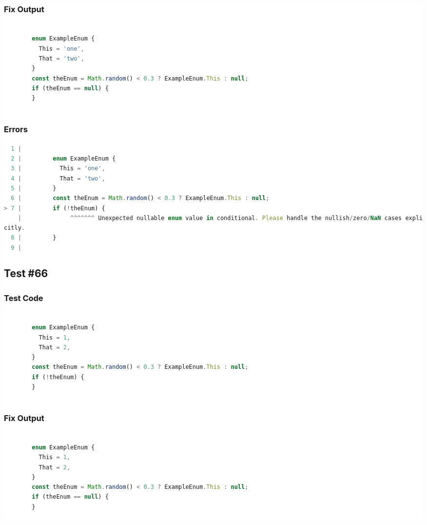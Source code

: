 ### Fix Output


```ts

        enum ExampleEnum {
          This = 'one',
          That = 'two',
        }
        const theEnum = Math.random() < 0.3 ? ExampleEnum.This : null;
        if (theEnum == null) {
        }
      
```

### Errors


```ts
  1 |
  2 |         enum ExampleEnum {
  3 |           This = 'one',
  4 |           That = 'two',
  5 |         }
  6 |         const theEnum = Math.random() < 0.3 ? ExampleEnum.This : null;
> 7 |         if (!theEnum) {
    |              ^^^^^^^ Unexpected nullable enum value in conditional. Please handle the nullish/zero/NaN cases explicitly.
  8 |         }
  9 |       
```

## Test #66

### Test Code


```ts

        enum ExampleEnum {
          This = 1,
          That = 2,
        }
        const theEnum = Math.random() < 0.3 ? ExampleEnum.This : null;
        if (!theEnum) {
        }
      
```

### Fix Output


```ts

        enum ExampleEnum {
          This = 1,
          That = 2,
        }
        const theEnum = Math.random() < 0.3 ? ExampleEnum.This : null;
        if (theEnum == null) {
        }
      
```

